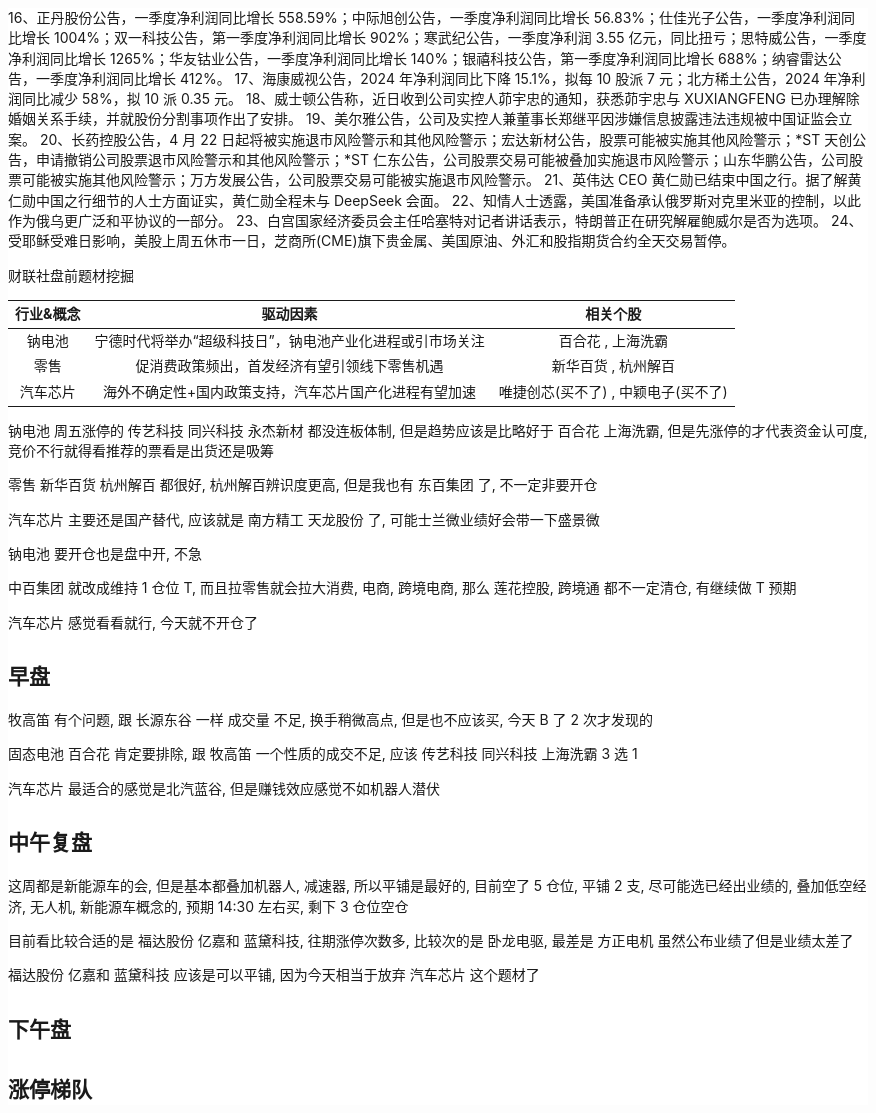 16、正丹股份公告，一季度净利润同比增长 558.59%；中际旭创公告，一季度净利润同比增长 56.83%；仕佳光子公告，一季度净利润同比增长 1004%；双一科技公告，第一季度净利润同比增长 902%；寒武纪公告，一季度净利润 3.55 亿元，同比扭亏；思特威公告，一季度净利润同比增长 1265%；华友钴业公告，一季度净利润同比增长 140%；银禧科技公告，第一季度净利润同比增长 688%；纳睿雷达公告，一季度净利润同比增长 412%。
17、海康威视公告，2024 年净利润同比下降 15.1%，拟每 10 股派 7 元；北方稀土公告，2024 年净利润同比减少 58%，拟 10 派 0.35 元。
18、威士顿公告称，近日收到公司实控人茆宇忠的通知，获悉茆宇忠与 XUXIANGFENG 已办理解除婚姻关系手续，并就股份分割事项作出了安排。
19、美尔雅公告，公司及实控人兼董事长郑继平因涉嫌信息披露违法违规被中国证监会立案。
20、长药控股公告，4 月 22 日起将被实施退市风险警示和其他风险警示；宏达新材公告，股票可能被实施其他风险警示；*ST 天创公告，申请撤销公司股票退市风险警示和其他风险警示；*ST 仁东公告，公司股票交易可能被叠加实施退市风险警示；山东华鹏公告，公司股票可能被实施其他风险警示；万方发展公告，公司股票交易可能被实施退市风险警示。
21、英伟达 CEO 黄仁勋已结束中国之行。据了解黄仁勋中国之行细节的人士方面证实，黄仁勋全程未与 DeepSeek 会面。
22、知情人士透露，美国准备承认俄罗斯对克里米亚的控制，以此作为俄乌更广泛和平协议的一部分。
23、白宫国家经济委员会主任哈塞特对记者讲话表示，特朗普正在研究解雇鲍威尔是否为选项。
24、受耶稣受难日影响，美股上周五休市一日，芝商所(CME)旗下贵金属、美国原油、外汇和股指期货合约全天交易暂停。

财联社盘前题材挖掘

| 行业&概念 |                         驱动因素                         |              相关个股               |
| :-------: | :------------------------------------------------------: | :---------------------------------: |
|  钠电池   | 宁德时代将举办“超级科技日”，钠电池产业化进程或引市场关注 |          百合花 , 上海洗霸          |
|   零售    |       促消费政策频出，首发经济有望引领线下零售机遇       |         新华百货 , 杭州解百         |
| 汽车芯片  |  海外不确定性+国内政策支持，汽车芯片国产化进程有望加速   | 唯捷创芯(买不了) , 中颖电子(买不了) |

钠电池 周五涨停的 传艺科技 同兴科技 永杰新材 都没连板体制, 但是趋势应该是比略好于 百合花 上海洗霸, 但是先涨停的才代表资金认可度, 竞价不行就得看推荐的票看是出货还是吸筹

零售 新华百货 杭州解百 都很好, 杭州解百辨识度更高, 但是我也有 东百集团 了, 不一定非要开仓

汽车芯片 主要还是国产替代, 应该就是 南方精工 天龙股份 了, 可能士兰微业绩好会带一下盛景微

钠电池 要开仓也是盘中开, 不急

中百集团 就改成维持 1 仓位 T, 而且拉零售就会拉大消费, 电商, 跨境电商, 那么 莲花控股, 跨境通 都不一定清仓, 有继续做 T 预期

汽车芯片 感觉看看就行, 今天就不开仓了

## 早盘

牧高笛 有个问题, 跟 长源东谷 一样 成交量 不足, 换手稍微高点, 但是也不应该买, 今天 B 了 2 次才发现的

固态电池 百合花 肯定要排除, 跟 牧高笛 一个性质的成交不足, 应该 传艺科技 同兴科技 上海洗霸 3 选 1

汽车芯片 最适合的感觉是北汽蓝谷, 但是赚钱效应感觉不如机器人潜伏

## 中午复盘

这周都是新能源车的会, 但是基本都叠加机器人, 减速器, 所以平铺是最好的, 目前空了 5 仓位, 平铺 2 支, 尽可能选已经出业绩的, 叠加低空经济, 无人机, 新能源车概念的, 预期 14:30 左右买, 剩下 3 仓位空仓

目前看比较合适的是 福达股份 亿嘉和 蓝黛科技, 往期涨停次数多, 比较次的是 卧龙电驱, 最差是 方正电机 虽然公布业绩了但是业绩太差了

福达股份 亿嘉和 蓝黛科技 应该是可以平铺, 因为今天相当于放弃 汽车芯片 这个题材了

## 下午盘

## 涨停梯队
